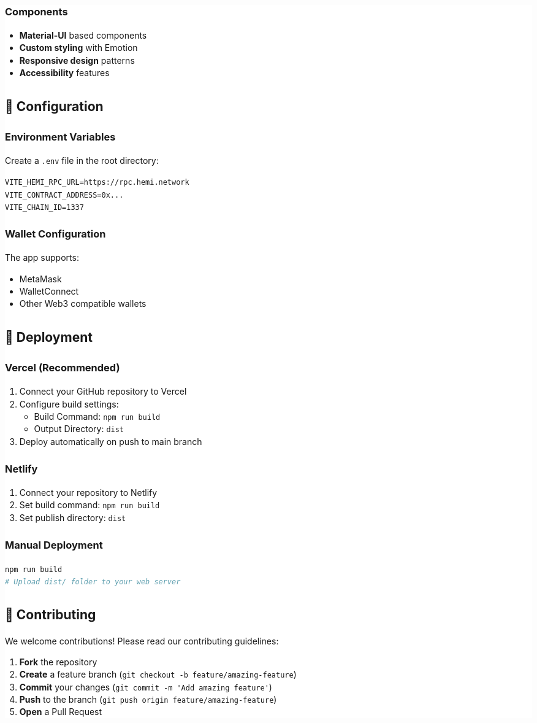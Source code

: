 ### Components
- **Material-UI** based components
- **Custom styling** with Emotion
- **Responsive design** patterns
- **Accessibility** features

## 🔧 Configuration

### Environment Variables
Create a `.env` file in the root directory:

```env
VITE_HEMI_RPC_URL=https://rpc.hemi.network
VITE_CONTRACT_ADDRESS=0x...
VITE_CHAIN_ID=1337
```

### Wallet Configuration
The app supports:
- MetaMask
- WalletConnect
- Other Web3 compatible wallets

## 🚀 Deployment

### Vercel (Recommended)
1. Connect your GitHub repository to Vercel
2. Configure build settings:
   - Build Command: `npm run build`
   - Output Directory: `dist`
3. Deploy automatically on push to main branch

### Netlify
1. Connect your repository to Netlify
2. Set build command: `npm run build`
3. Set publish directory: `dist`

### Manual Deployment
```bash
npm run build
# Upload dist/ folder to your web server
```

## 🤝 Contributing

We welcome contributions! Please read our contributing guidelines:

1. **Fork** the repository
2. **Create** a feature branch (`git checkout -b feature/amazing-feature`)
3. **Commit** your changes (`git commit -m 'Add amazing feature'`)
4. **Push** to the branch (`git push origin feature/amazing-feature`)
5. **Open** a Pull Request
